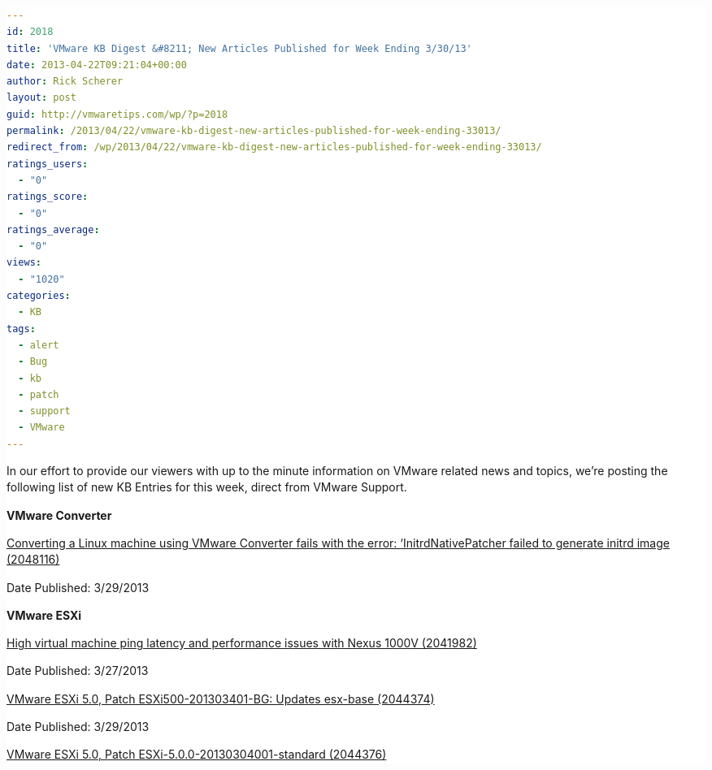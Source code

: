 ```yaml
---
id: 2018
title: 'VMware KB Digest &#8211; New Articles Published for Week Ending 3/30/13'
date: 2013-04-22T09:21:04+00:00
author: Rick Scherer
layout: post
guid: http://vmwaretips.com/wp/?p=2018
permalink: /2013/04/22/vmware-kb-digest-new-articles-published-for-week-ending-33013/
redirect_from: /wp/2013/04/22/vmware-kb-digest-new-articles-published-for-week-ending-33013/
ratings_users:
  - "0"
ratings_score:
  - "0"
ratings_average:
  - "0"
views:
  - "1020"
categories:
  - KB
tags:
  - alert
  - Bug
  - kb
  - patch
  - support
  - VMware
---
```

In our effort to provide our viewers with up to the minute information on VMware related news and topics, we&#8217;re posting the following list of new KB Entries for this week, direct from VMware Support.



**VMware Converter**
  
<a href="http://kb.vmware.com/kb/2048116" target="_blank">Converting a Linux machine using VMware Converter fails with the error: ‘InitrdNativePatcher failed to generate initrd image (2048116)</a>
  
Date Published: 3/29/2013

**VMware ESXi**
  
<a href="http://kb.vmware.com/kb/2041982" target="_blank">High virtual machine ping latency and performance issues with Nexus 1000V (2041982)</a>
  
Date Published: 3/27/2013
  
<a href="http://kb.vmware.com/kb/2044374" target="_blank">VMware ESXi 5.0, Patch ESXi500-201303401-BG: Updates esx-base (2044374)</a>
  
Date Published: 3/29/2013
  
<a href="http://kb.vmware.com/kb/2044376" target="_blank">VMware ESXi 5.0, Patch ESXi-5.0.0-20130304001-standard (2044376)</a>
  